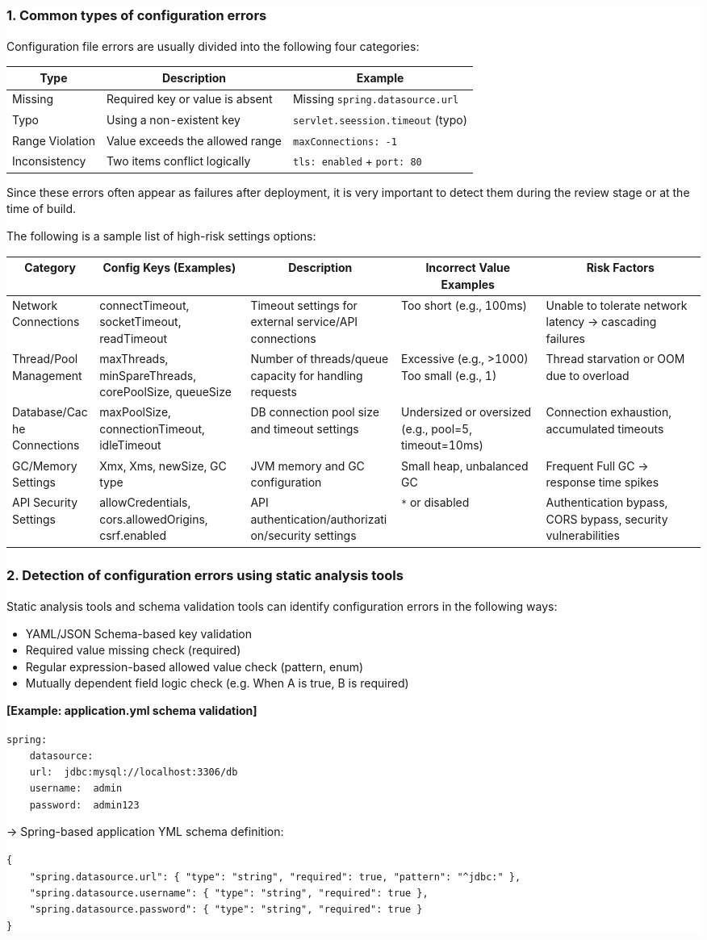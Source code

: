 ### 1. Common types of configuration errors

Configuration file errors are usually divided into the following four categories:

| Type | Description | Example |
|---|---|---|
| Missing | Required key or value is absent | Missing `spring.datasource.url` |
| Typo | Using a non-existent key | `servlet.seession.timeout` (typo) |
| Range Violation | Value exceeds the allowed range | `maxConnections: -1` |
| Inconsistency | Two items conflict logically | `tls: enabled` + `port: 80` |

Since these errors often appear as failures after deployment, it is very important to detect them during the review stage or at the time of build.

The following is a sample list of high-risk settings options:

| Category | Config Keys (Examples) | Description | Incorrect Value Examples | Risk Factors |
|---|---|---|---|---|
| Network Connections | connectTimeout, socketTimeout, readTimeout | Timeout settings for external service/API connections | Too short (e.g., 100ms) | Unable to tolerate network latency → cascading failures |
| Thread/Pool Management | maxThreads, minSpareThreads, corePoolSize, queueSize | Number of threads/queue capacity for handling requests | Excessive (e.g., >1000)<br>Too small (e.g., 1) | Thread starvation or OOM due to overload |
| Database/Cache Connections | maxPoolSize, connectionTimeout, idleTimeout | DB connection pool size and timeout settings | Undersized or oversized (e.g., pool=5, timeout=10ms) | Connection exhaustion, accumulated timeouts |
| GC/Memory Settings | Xmx, Xms, newSize, GC type | JVM memory and GC configuration | Small heap, unbalanced GC | Frequent Full GC → response time spikes |
| API Security Settings | allowCredentials, cors.allowedOrigins, csrf.enabled | API authentication/authorization/security settings | `*` or disabled | Authentication bypass, CORS bypass, security vulnerabilities |

### 2. Detection of configuration errors using static analysis tools

Static analysis tools and schema validation tools can identify configuration errors in the following ways:

- YAML/JSON Schema-based key validation
- Required value missing check (required)
- Regular expression-based allowed value check (pattern, enum)
- Mutually dependent field logic check (e.g. When A is true, B is required)

**[Example: application.yml schema validation]**

```
spring:
    datasource:
    url:  jdbc:mysql://localhost:3306/db
    username:  admin
    password:  admin123
```

→ Spring-based application YML schema definition:

```
{
    "spring.datasource.url": { "type": "string", "required": true, "pattern": "^jdbc:" },
    "spring.datasource.username": { "type": "string", "required": true },
    "spring.datasource.password": { "type": "string", "required": true }
}
```
